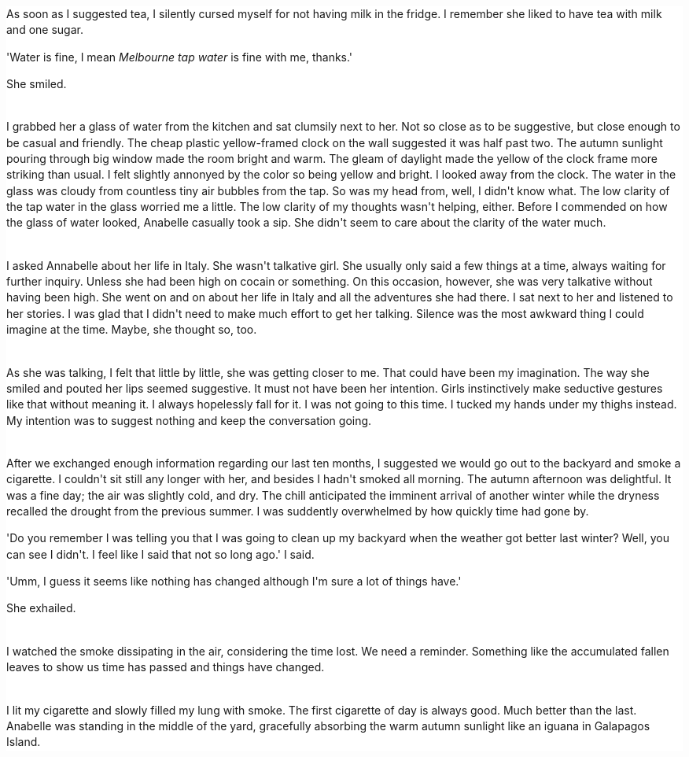 As soon as I suggested tea, I silently cursed myself for not having milk in the fridge. I remember she liked to have tea with milk and one sugar.

'Water is fine, I mean <i>Melbourne tap water</i> is fine with me, thanks.'

She smiled.
<br /><br />

I grabbed her a glass of water from the kitchen and sat clumsily next to her. Not so close as to be suggestive, but close enough to be casual and friendly. The cheap plastic yellow-framed clock on the wall suggested it was half past two. The autumn sunlight pouring through big window made the room bright and warm. The gleam of daylight made the yellow of the clock frame more striking than usual. I felt slightly annonyed by the color so being yellow and bright. I looked away from the clock. The water in the glass was cloudy from countless tiny air bubbles from the tap. So was my head from, well, I didn't know what. The low clarity of the tap water in the glass worried me a little. The low clarity of my thoughts wasn't helping, either. Before I commended on how the glass of water looked, Anabelle casually took a sip. She didn't seem to care about the clarity of the water much.
<br /><br />

I asked Annabelle about her life in Italy. She wasn't talkative girl. She usually only said a few things at a time, always waiting for further inquiry. Unless she had been high on cocain or something. On this occasion, however, she was very talkative without having been high. She went on and on about her life in Italy and all the adventures she had there. I sat next to her and listened to her stories. I was glad that I didn't need to make much effort to get her talking. Silence was the most awkward thing I could imagine at the time. Maybe, she thought so, too.
<br /><br />

As she was talking, I felt that little by little, she was getting closer to me. That could have been my imagination. The way she smiled and pouted her lips seemed suggestive. It must not have been her intention. Girls instinctively make seductive gestures like that without meaning it. I always hopelessly fall for it. I was not going to this time. I tucked my hands under my thighs instead. My intention was to suggest nothing and keep the conversation going.
<br /><br />

After we exchanged enough information regarding our last ten months, I suggested we would go out to the backyard and smoke a cigarette. I couldn't sit still any longer with her, and besides I hadn't smoked all morning. The autumn afternoon was delightful. It was a fine day; the air was slightly cold, and dry. The chill anticipated the imminent arrival of another winter while the dryness recalled the drought from the previous summer. I was suddently overwhelmed by how quickly time had gone by.

'Do you remember I was telling you that I was going to clean up my backyard when the weather got better last winter? Well, you can see I didn't. I feel like I said that not so long ago.' I said.

'Umm, I guess it seems like nothing has changed although I'm sure a lot of things have.'

She exhailed.
<br /><br />

I watched the smoke dissipating in the air, considering the time lost. We need a reminder. Something like the accumulated fallen leaves to show us time has passed and things have changed.
<br /><br />

I lit my cigarette and slowly filled my lung with smoke. The first cigarette of day is always good. Much better than the last. Anabelle was standing in the middle of the yard, gracefully absorbing the warm autumn sunlight like an iguana in Galapagos Island.
